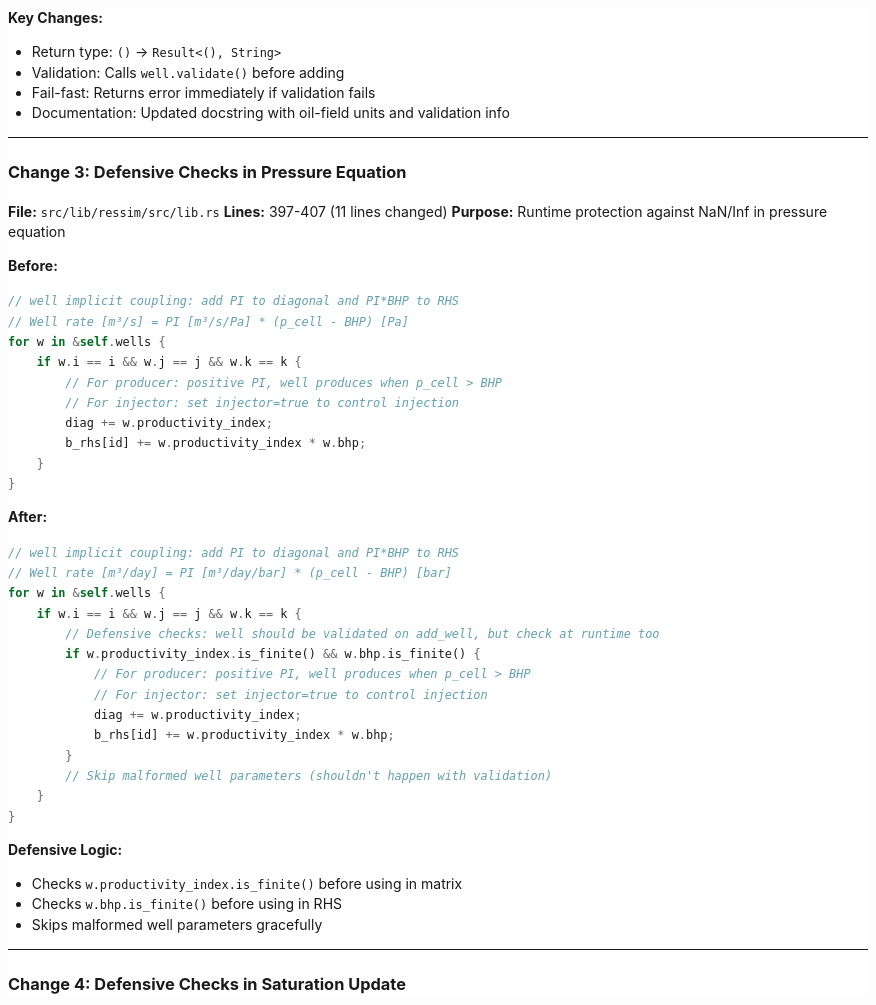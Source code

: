 **Key Changes:**
- Return type: `()` → `Result<(), String>`
- Validation: Calls `well.validate()` before adding
- Fail-fast: Returns error immediately if validation fails
- Documentation: Updated docstring with oil-field units and validation info

---

### Change 3: Defensive Checks in Pressure Equation

**File:** `src/lib/ressim/src/lib.rs`
**Lines:** 397-407 (11 lines changed)
**Purpose:** Runtime protection against NaN/Inf in pressure equation

**Before:**
```rust
// well implicit coupling: add PI to diagonal and PI*BHP to RHS
// Well rate [m³/s] = PI [m³/s/Pa] * (p_cell - BHP) [Pa]
for w in &self.wells {
    if w.i == i && w.j == j && w.k == k {
        // For producer: positive PI, well produces when p_cell > BHP
        // For injector: set injector=true to control injection
        diag += w.productivity_index;
        b_rhs[id] += w.productivity_index * w.bhp;
    }
}
```

**After:**
```rust
// well implicit coupling: add PI to diagonal and PI*BHP to RHS
// Well rate [m³/day] = PI [m³/day/bar] * (p_cell - BHP) [bar]
for w in &self.wells {
    if w.i == i && w.j == j && w.k == k {
        // Defensive checks: well should be validated on add_well, but check at runtime too
        if w.productivity_index.is_finite() && w.bhp.is_finite() {
            // For producer: positive PI, well produces when p_cell > BHP
            // For injector: set injector=true to control injection
            diag += w.productivity_index;
            b_rhs[id] += w.productivity_index * w.bhp;
        }
        // Skip malformed well parameters (shouldn't happen with validation)
    }
}
```

**Defensive Logic:**
- Checks `w.productivity_index.is_finite()` before using in matrix
- Checks `w.bhp.is_finite()` before using in RHS
- Skips malformed well parameters gracefully

---

### Change 4: Defensive Checks in Saturation Update
